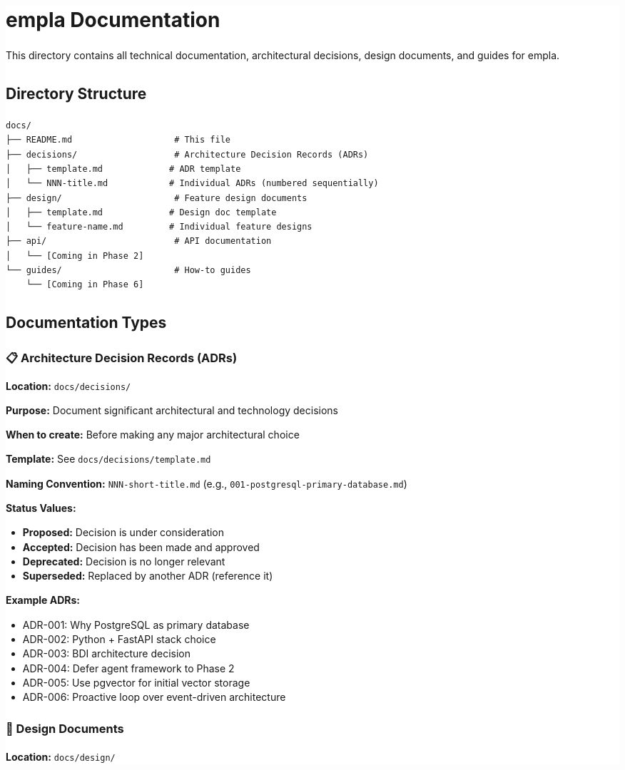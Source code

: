 # empla Documentation

This directory contains all technical documentation, architectural decisions, design documents, and guides for empla.

## Directory Structure

```
docs/
├── README.md                    # This file
├── decisions/                   # Architecture Decision Records (ADRs)
│   ├── template.md             # ADR template
│   └── NNN-title.md            # Individual ADRs (numbered sequentially)
├── design/                      # Feature design documents
│   ├── template.md             # Design doc template
│   └── feature-name.md         # Individual feature designs
├── api/                         # API documentation
│   └── [Coming in Phase 2]
└── guides/                      # How-to guides
    └── [Coming in Phase 6]
```

## Documentation Types

### 📋 Architecture Decision Records (ADRs)

**Location:** `docs/decisions/`

**Purpose:** Document significant architectural and technology decisions

**When to create:** Before making any major architectural choice

**Template:** See `docs/decisions/template.md`

**Naming Convention:** `NNN-short-title.md` (e.g., `001-postgresql-primary-database.md`)

**Status Values:**
- **Proposed:** Decision is under consideration
- **Accepted:** Decision has been made and approved
- **Deprecated:** Decision is no longer relevant
- **Superseded:** Replaced by another ADR (reference it)

**Example ADRs:**
- ADR-001: Why PostgreSQL as primary database
- ADR-002: Python + FastAPI stack choice
- ADR-003: BDI architecture decision
- ADR-004: Defer agent framework to Phase 2
- ADR-005: Use pgvector for initial vector storage
- ADR-006: Proactive loop over event-driven architecture

### 🎨 Design Documents

**Location:** `docs/design/`
